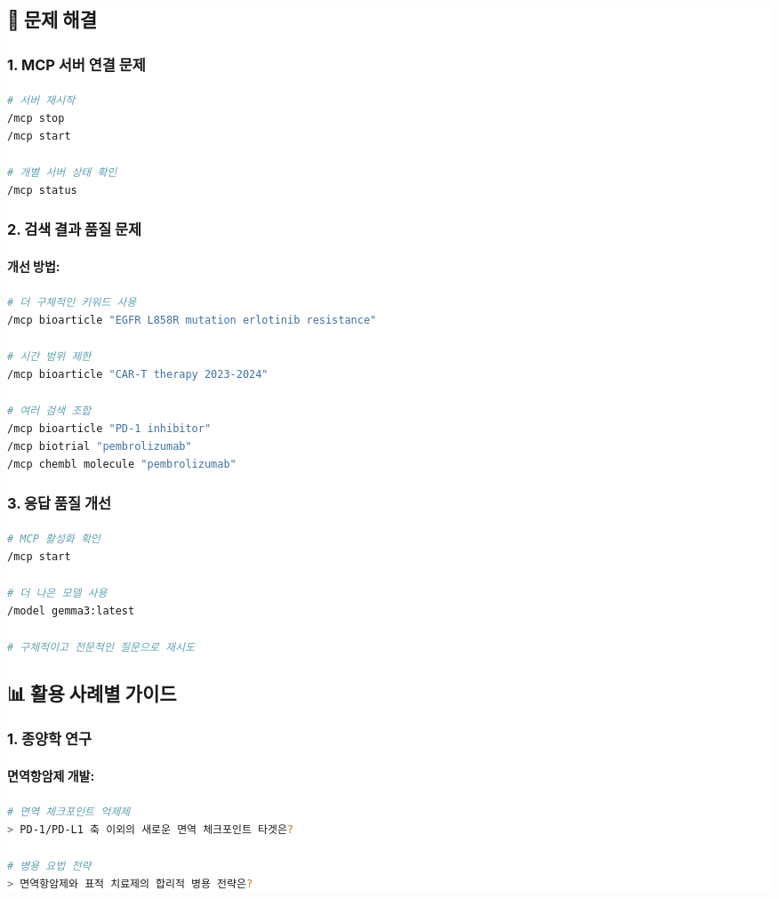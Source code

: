 ## 🔧 문제 해결

### 1. MCP 서버 연결 문제

```bash
# 서버 재시작
/mcp stop
/mcp start

# 개별 서버 상태 확인
/mcp status
```

### 2. 검색 결과 품질 문제

#### 개선 방법:
```bash
# 더 구체적인 키워드 사용
/mcp bioarticle "EGFR L858R mutation erlotinib resistance"

# 시간 범위 제한
/mcp bioarticle "CAR-T therapy 2023-2024"

# 여러 검색 조합
/mcp bioarticle "PD-1 inhibitor"
/mcp biotrial "pembrolizumab"
/mcp chembl molecule "pembrolizumab"
```

### 3. 응답 품질 개선

```bash
# MCP 활성화 확인
/mcp start

# 더 나은 모델 사용
/model gemma3:latest

# 구체적이고 전문적인 질문으로 재시도
```

## 📊 활용 사례별 가이드

### 1. 종양학 연구

#### 면역항암제 개발:
```bash
# 면역 체크포인트 억제제
> PD-1/PD-L1 축 이외의 새로운 면역 체크포인트 타겟은?

# 병용 요법 전략
> 면역항암제와 표적 치료제의 합리적 병용 전략은?
```
